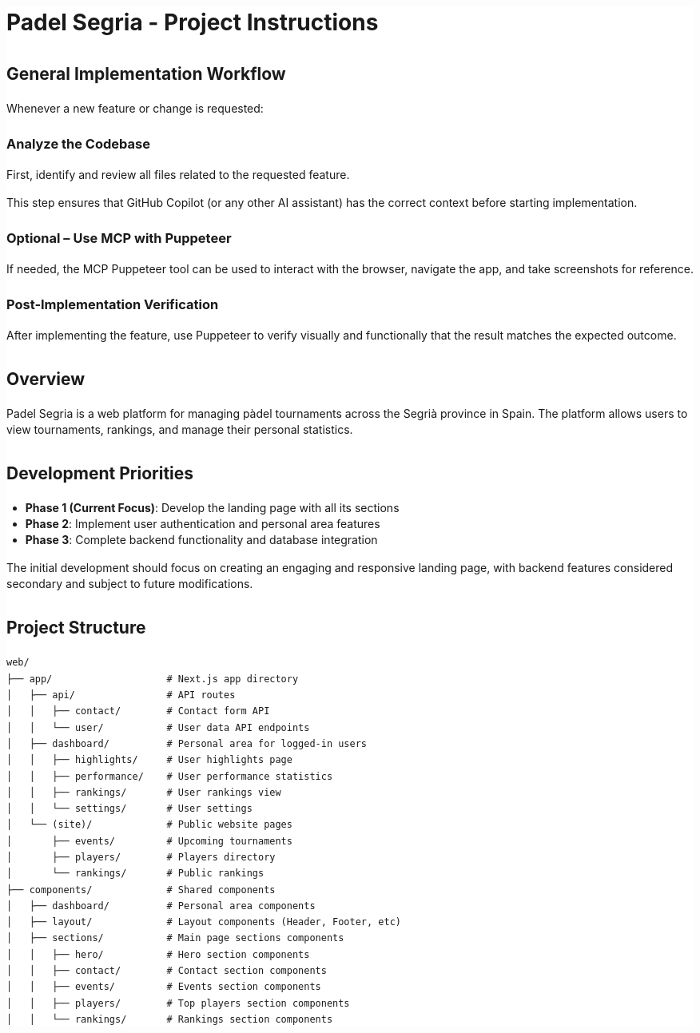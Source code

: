 # Padel Segria - Project Instructions

## General Implementation Workflow
Whenever a new feature or change is requested:

### Analyze the Codebase

First, identify and review all files related to the requested feature.

This step ensures that GitHub Copilot (or any other AI assistant) has the correct context before starting implementation.

### Optional – Use MCP with Puppeteer

If needed, the MCP Puppeteer tool can be used to interact with the browser, navigate the app, and take screenshots for reference.

### Post-Implementation Verification

After implementing the feature, use Puppeteer to verify visually and functionally that the result matches the expected outcome.

## Overview

Padel Segria is a web platform for managing pàdel tournaments across the Segrià province in Spain. The platform allows users to view tournaments, rankings, and manage their personal statistics.

## Development Priorities

- **Phase 1 (Current Focus)**: Develop the landing page with all its sections
- **Phase 2**: Implement user authentication and personal area features
- **Phase 3**: Complete backend functionality and database integration

The initial development should focus on creating an engaging and responsive landing page, with backend features considered secondary and subject to future modifications.

## Project Structure

```
web/
├── app/                    # Next.js app directory
│   ├── api/                # API routes
│   │   ├── contact/        # Contact form API
│   │   └── user/           # User data API endpoints
│   ├── dashboard/          # Personal area for logged-in users
│   │   ├── highlights/     # User highlights page
│   │   ├── performance/    # User performance statistics
│   │   ├── rankings/       # User rankings view
│   │   └── settings/       # User settings
│   └── (site)/             # Public website pages
│       ├── events/         # Upcoming tournaments
│       ├── players/        # Players directory
│       └── rankings/       # Public rankings
├── components/             # Shared components
│   ├── dashboard/          # Personal area components
│   ├── layout/             # Layout components (Header, Footer, etc)
│   ├── sections/           # Main page sections components
│   │   ├── hero/           # Hero section components
│   │   ├── contact/        # Contact section components
│   │   ├── events/         # Events section components
│   │   ├── players/        # Top players section components
│   │   └── rankings/       # Rankings section components
```